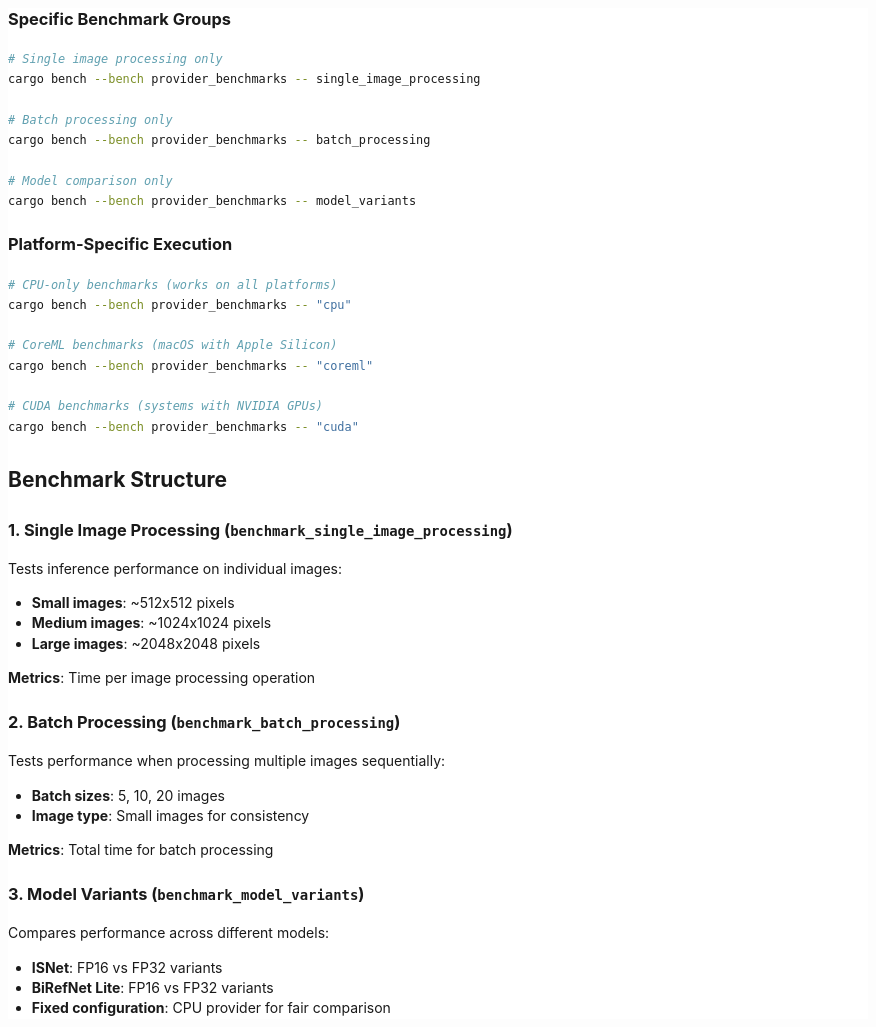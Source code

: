 ### Specific Benchmark Groups

```bash
# Single image processing only
cargo bench --bench provider_benchmarks -- single_image_processing

# Batch processing only  
cargo bench --bench provider_benchmarks -- batch_processing

# Model comparison only
cargo bench --bench provider_benchmarks -- model_variants
```

### Platform-Specific Execution

```bash
# CPU-only benchmarks (works on all platforms)
cargo bench --bench provider_benchmarks -- "cpu"

# CoreML benchmarks (macOS with Apple Silicon)
cargo bench --bench provider_benchmarks -- "coreml"

# CUDA benchmarks (systems with NVIDIA GPUs)
cargo bench --bench provider_benchmarks -- "cuda"
```

## Benchmark Structure

### 1. Single Image Processing (`benchmark_single_image_processing`)

Tests inference performance on individual images:
- **Small images**: ~512x512 pixels
- **Medium images**: ~1024x1024 pixels  
- **Large images**: ~2048x2048 pixels

**Metrics**: Time per image processing operation

### 2. Batch Processing (`benchmark_batch_processing`)

Tests performance when processing multiple images sequentially:
- **Batch sizes**: 5, 10, 20 images
- **Image type**: Small images for consistency

**Metrics**: Total time for batch processing

### 3. Model Variants (`benchmark_model_variants`)

Compares performance across different models:
- **ISNet**: FP16 vs FP32 variants
- **BiRefNet Lite**: FP16 vs FP32 variants
- **Fixed configuration**: CPU provider for fair comparison
